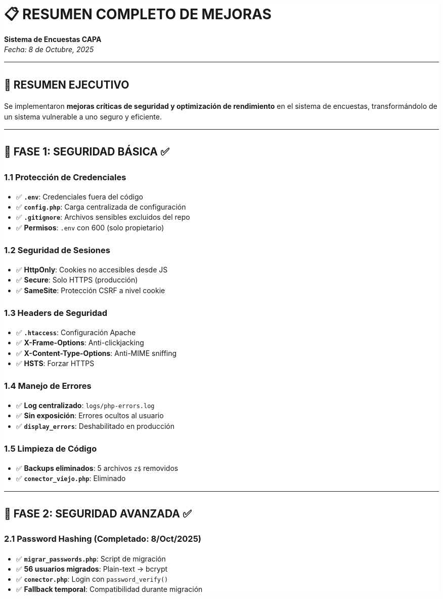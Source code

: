 # 📋 RESUMEN COMPLETO DE MEJORAS
**Sistema de Encuestas CAPA**  
*Fecha: 8 de Octubre, 2025*

---

## 🎯 RESUMEN EJECUTIVO

Se implementaron **mejoras críticas de seguridad y optimización de rendimiento** en el sistema de encuestas, transformándolo de un sistema vulnerable a uno seguro y eficiente.

---

## 🔐 FASE 1: SEGURIDAD BÁSICA ✅

### 1.1 Protección de Credenciales
- ✅ **`.env`**: Credenciales fuera del código
- ✅ **`config.php`**: Carga centralizada de configuración
- ✅ **`.gitignore`**: Archivos sensibles excluidos del repo
- ✅ **Permisos**: `.env` con 600 (solo propietario)

### 1.2 Seguridad de Sesiones
- ✅ **HttpOnly**: Cookies no accesibles desde JS
- ✅ **Secure**: Solo HTTPS (producción)
- ✅ **SameSite**: Protección CSRF a nivel cookie

### 1.3 Headers de Seguridad
- ✅ **`.htaccess`**: Configuración Apache
- ✅ **X-Frame-Options**: Anti-clickjacking
- ✅ **X-Content-Type-Options**: Anti-MIME sniffing
- ✅ **HSTS**: Forzar HTTPS

### 1.4 Manejo de Errores
- ✅ **Log centralizado**: `logs/php-errors.log`
- ✅ **Sin exposición**: Errores ocultos al usuario
- ✅ **`display_errors`**: Deshabilitado en producción

### 1.5 Limpieza de Código
- ✅ **Backups eliminados**: 5 archivos `z$` removidos
- ✅ **`conector_viejo.php`**: Eliminado

---

## 🔐 FASE 2: SEGURIDAD AVANZADA ✅

### 2.1 Password Hashing (Completado: 8/Oct/2025)
- ✅ **`migrar_passwords.php`**: Script de migración
- ✅ **56 usuarios migrados**: Plain-text → bcrypt
- ✅ **`conector.php`**: Login con `password_verify()`
- ✅ **Fallback temporal**: Compatibilidad durante migración

